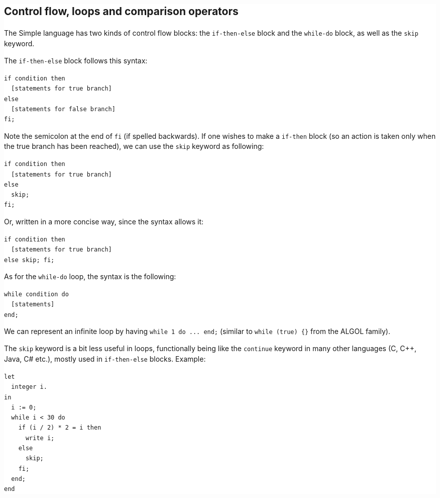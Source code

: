 ## Control flow, loops and comparison operators
The Simple language has two kinds of control flow blocks: the `if-then-else` block and the `while-do` block, as well as the `skip` keyword.

The `if-then-else` block follows this syntax:
```
if condition then
  [statements for true branch]
else
  [statements for false branch]
fi;
```

Note the semicolon at the end of `fi` (if spelled backwards). If one wishes to make a `if-then` block (so an action is taken only when the true branch has been reached), we can use the `skip` keyword as following:
```
if condition then
  [statements for true branch]
else
  skip;
fi;
```

Or, written in a more concise way, since the syntax allows it:
```
if condition then
  [statements for true branch]
else skip; fi;
```

As for the `while-do` loop, the syntax is the following:
```
while condition do
  [statements]
end;
```

We can represent an infinite loop by having `while 1 do ... end;` (similar to
`while (true) {}` from the ALGOL family).

The `skip` keyword is a bit less useful in loops, functionally being like the
`continue` keyword in many other languages (C, C++, Java, C# etc.), mostly used
in `if-then-else` blocks. Example:
```
let
  integer i.
in
  i := 0;
  while i < 30 do
    if (i / 2) * 2 = i then
      write i;
    else
      skip;
    fi;
  end;
end
```
